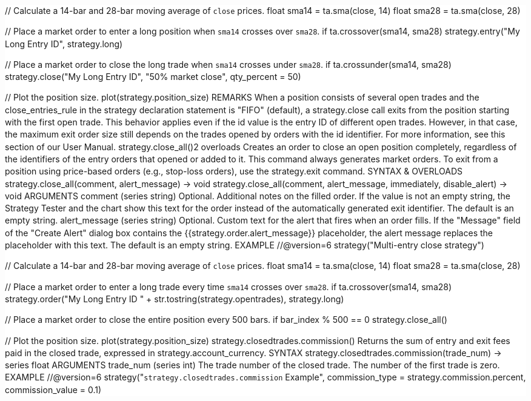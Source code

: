 // Calculate a 14-bar and 28-bar moving average of `close` prices.
float sma14 = ta.sma(close, 14)
float sma28 = ta.sma(close, 28)

// Place a market order to enter a long position when `sma14` crosses over `sma28`.
if ta.crossover(sma14, sma28)
    strategy.entry("My Long Entry ID", strategy.long)

// Place a market order to close the long trade when `sma14` crosses under `sma28`. 
if ta.crossunder(sma14, sma28)
    strategy.close("My Long Entry ID", "50% market close", qty_percent = 50)

// Plot the position size.
plot(strategy.position_size)
REMARKS
When a position consists of several open trades and the close_entries_rule in the strategy declaration statement is "FIFO" (default), a strategy.close call exits from the position starting with the first open trade. This behavior applies even if the id value is the entry ID of different open trades. However, in that case, the maximum exit order size still depends on the trades opened by orders with the id identifier. For more information, see this section of our User Manual.
strategy.close_all()2 overloads
Creates an order to close an open position completely, regardless of the identifiers of the entry orders that opened or added to it.
This command always generates market orders. To exit from a position using price-based orders (e.g., stop-loss orders), use the strategy.exit command.
SYNTAX & OVERLOADS
strategy.close_all(comment, alert_message) → void
strategy.close_all(comment, alert_message, immediately, disable_alert) → void
ARGUMENTS
comment (series string) Optional. Additional notes on the filled order. If the value is not an empty string, the Strategy Tester and the chart show this text for the order instead of the automatically generated exit identifier. The default is an empty string.
alert_message (series string) Optional. Custom text for the alert that fires when an order fills. If the "Message" field of the "Create Alert" dialog box contains the {{strategy.order.alert_message}} placeholder, the alert message replaces the placeholder with this text. The default is an empty string.
EXAMPLE
//@version=6
strategy("Multi-entry close strategy")

// Calculate a 14-bar and 28-bar moving average of `close` prices.
float sma14 = ta.sma(close, 14)
float sma28 = ta.sma(close, 28)

// Place a market order to enter a long trade every time `sma14` crosses over `sma28`.
if ta.crossover(sma14, sma28)
    strategy.order("My Long Entry ID " + str.tostring(strategy.opentrades), strategy.long)

// Place a market order to close the entire position every 500 bars. 
if bar_index % 500 == 0
    strategy.close_all()

// Plot the position size.
plot(strategy.position_size)
strategy.closedtrades.commission()
Returns the sum of entry and exit fees paid in the closed trade, expressed in strategy.account_currency.
SYNTAX
strategy.closedtrades.commission(trade_num) → series float
ARGUMENTS
trade_num (series int) The trade number of the closed trade. The number of the first trade is zero.
EXAMPLE
//@version=6
strategy("`strategy.closedtrades.commission` Example", commission_type = strategy.commission.percent, commission_value = 0.1)
